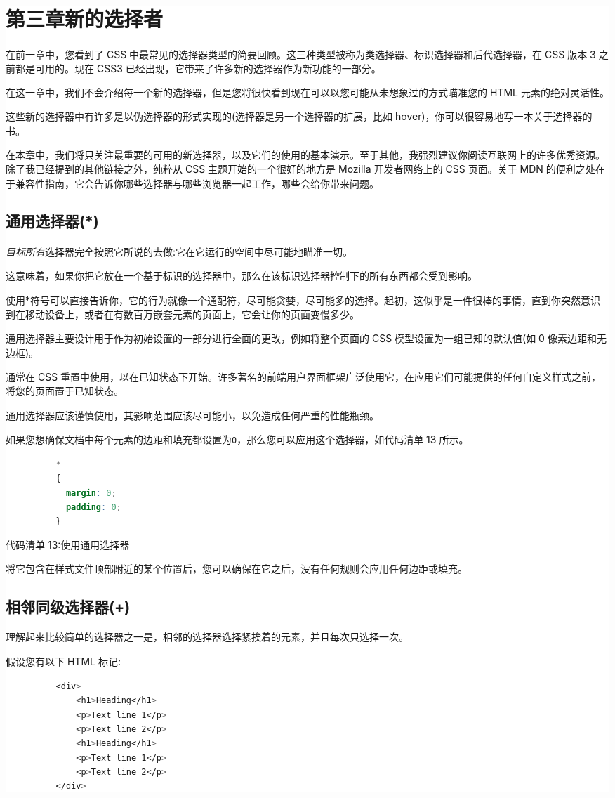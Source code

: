 # 第三章新的选择者

在前一章中，您看到了 CSS 中最常见的选择器类型的简要回顾。这三种类型被称为类选择器、标识选择器和后代选择器，在 CSS 版本 3 之前都是可用的。现在 CSS3 已经出现，它带来了许多新的选择器作为新功能的一部分。

在这一章中，我们不会介绍每一个新的选择器，但是您将很快看到现在可以以您可能从未想象过的方式瞄准您的 HTML 元素的绝对灵活性。

这些新的选择器中有许多是以伪选择器的形式实现的(选择器是另一个选择器的扩展，比如 hover)，你可以很容易地写一本关于选择器的书。

在本章中，我们将只关注最重要的可用的新选择器，以及它们的使用的基本演示。至于其他，我强烈建议你阅读互联网上的许多优秀资源。除了我已经提到的其他链接之外，纯粹从 CSS 主题开始的一个很好的地方是 [Mozilla 开发者网络](https://developer.mozilla.org/en-US/docs/Web/CSS)上的 CSS 页面。关于 MDN 的便利之处在于兼容性指南，它会告诉你哪些选择器与哪些浏览器一起工作，哪些会给你带来问题。

## 通用选择器(*)

*目标所有*选择器完全按照它所说的去做:它在它运行的空间中尽可能地瞄准一切。

这意味着，如果你把它放在一个基于标识的选择器中，那么在该标识选择器控制下的所有东西都会受到影响。

使用*符号可以直接告诉你，它的行为就像一个通配符，尽可能贪婪，尽可能多的选择。起初，这似乎是一件很棒的事情，直到你突然意识到在移动设备上，或者在有数百万嵌套元素的页面上，它会让你的页面变慢多少。

通用选择器主要设计用于作为初始设置的一部分进行全面的更改，例如将整个页面的 CSS 模型设置为一组已知的默认值(如 0 像素边距和无边框)。

通常在 CSS 重置中使用，以在已知状态下开始。许多著名的前端用户界面框架广泛使用它，在应用它们可能提供的任何自定义样式之前，将您的页面置于已知状态。

通用选择器应该谨慎使用，其影响范围应该尽可能小，以免造成任何严重的性能瓶颈。

如果您想确保文档中每个元素的边距和填充都设置为`0`，那么您可以应用这个选择器，如代码清单 13 所示。

```css
          *
          {
            margin: 0;
            padding: 0;
          }

```

代码清单 13:使用通用选择器

将它包含在样式文件顶部附近的某个位置后，您可以确保在它之后，没有任何规则会应用任何边距或填充。

## 相邻同级选择器(+)

理解起来比较简单的选择器之一是，相邻的选择器选择紧挨着的元素，并且每次只选择一次。

假设您有以下 HTML 标记:

```css
          <div>
              <h1>Heading</h1>
              <p>Text line 1</p>
              <p>Text line 2</p>
              <h1>Heading</h1>
              <p>Text line 1</p>
              <p>Text line 2</p>
          </div>

```
